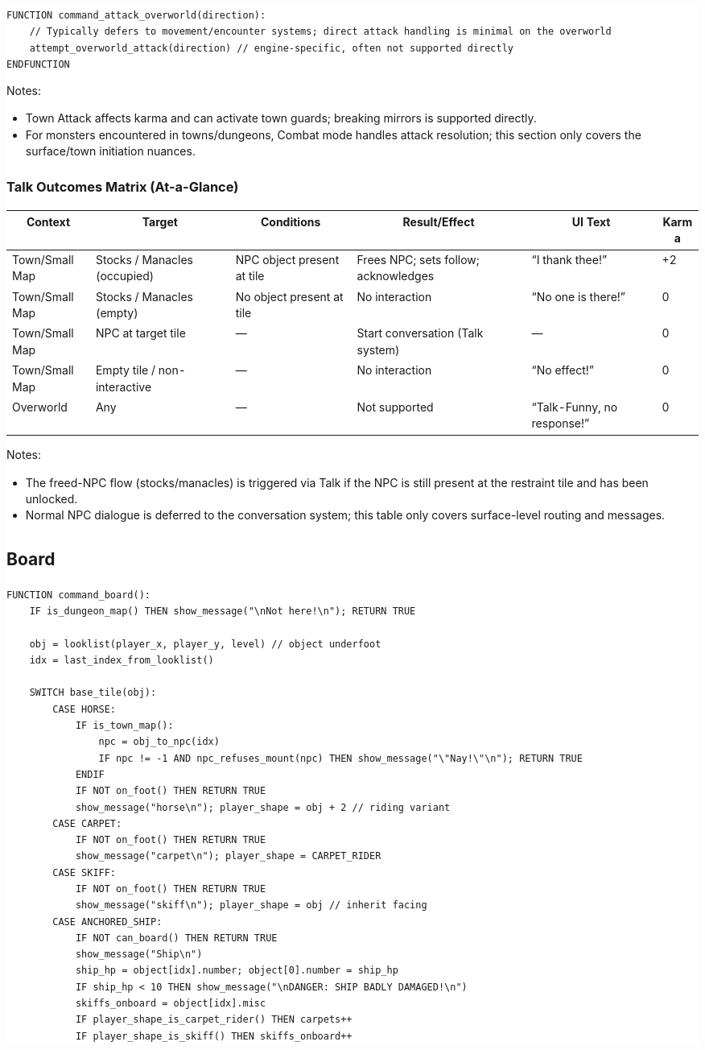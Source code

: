 ```pseudocode
FUNCTION command_attack_overworld(direction):
    // Typically defers to movement/encounter systems; direct attack handling is minimal on the overworld
    attempt_overworld_attack(direction) // engine-specific, often not supported directly
ENDFUNCTION
```

Notes:

- Town Attack affects karma and can activate town guards; breaking mirrors is supported directly.
- For monsters encountered in towns/dungeons, Combat mode handles attack resolution; this section only covers the surface/town initiation nuances.

### Talk Outcomes Matrix (At-a-Glance)

| Context            | Target                               | Conditions                               | Result/Effect                                   | UI Text                         | Karma |
|--------------------|--------------------------------------|-------------------------------------------|-------------------------------------------------|----------------------------------|-------|
| Town/Small Map     | Stocks / Manacles (occupied)         | NPC object present at tile                | Frees NPC; sets follow; acknowledges            | “I thank thee!”                 | +2    |
| Town/Small Map     | Stocks / Manacles (empty)            | No object present at tile                 | No interaction                                  | “No one is there!”              | 0     |
| Town/Small Map     | NPC at target tile                   | —                                         | Start conversation (Talk system)                | —                                | 0     |
| Town/Small Map     | Empty tile / non-interactive         | —                                         | No interaction                                  | “No effect!”                    | 0     |
| Overworld          | Any                                  | —                                         | Not supported                                   | “Talk-Funny, no response!”      | 0     |

Notes:

- The freed-NPC flow (stocks/manacles) is triggered via Talk if the NPC is still present at the restraint tile and has been unlocked.
- Normal NPC dialogue is deferred to the conversation system; this table only covers surface-level routing and messages.

## Board

```pseudocode
FUNCTION command_board():
    IF is_dungeon_map() THEN show_message("\nNot here!\n"); RETURN TRUE

    obj = looklist(player_x, player_y, level) // object underfoot
    idx = last_index_from_looklist()

    SWITCH base_tile(obj):
        CASE HORSE:
            IF is_town_map():
                npc = obj_to_npc(idx)
                IF npc != -1 AND npc_refuses_mount(npc) THEN show_message("\"Nay!\"\n"); RETURN TRUE
            ENDIF
            IF NOT on_foot() THEN RETURN TRUE
            show_message("horse\n"); player_shape = obj + 2 // riding variant
        CASE CARPET:
            IF NOT on_foot() THEN RETURN TRUE
            show_message("carpet\n"); player_shape = CARPET_RIDER
        CASE SKIFF:
            IF NOT on_foot() THEN RETURN TRUE
            show_message("skiff\n"); player_shape = obj // inherit facing
        CASE ANCHORED_SHIP:
            IF NOT can_board() THEN RETURN TRUE
            show_message("Ship\n")
            ship_hp = object[idx].number; object[0].number = ship_hp
            IF ship_hp < 10 THEN show_message("\nDANGER: SHIP BADLY DAMAGED!\n")
            skiffs_onboard = object[idx].misc
            IF player_shape_is_carpet_rider() THEN carpets++
            IF player_shape_is_skiff() THEN skiffs_onboard++
```